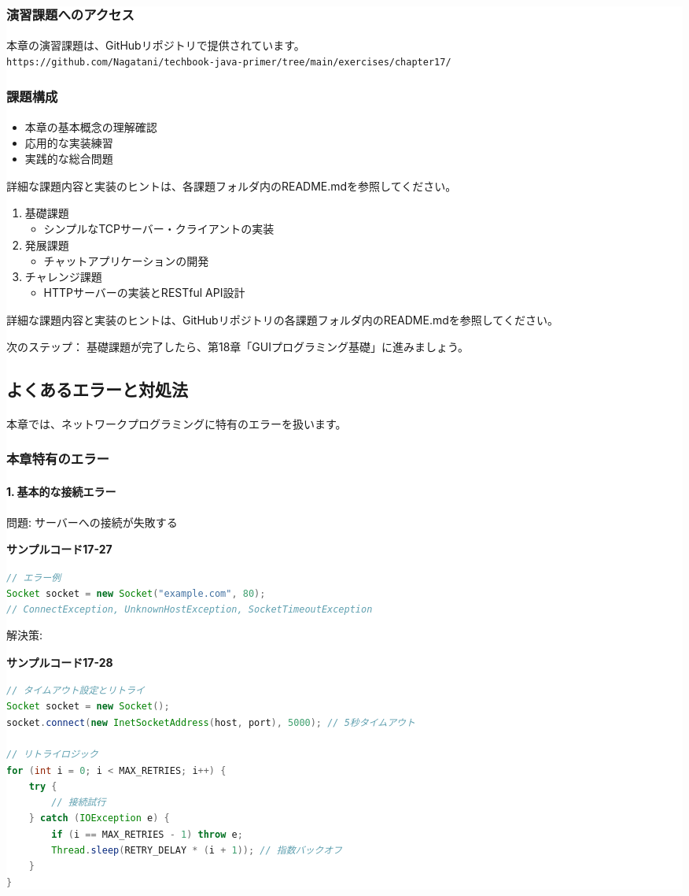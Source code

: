 ### 演習課題へのアクセス
本章の演習課題は、GitHubリポジトリで提供されています。<br>
`https://github.com/Nagatani/techbook-java-primer/tree/main/exercises/chapter17/`

### 課題構成
- 本章の基本概念の理解確認
- 応用的な実装練習
- 実践的な総合問題

詳細な課題内容と実装のヒントは、各課題フォルダ内のREADME.mdを参照してください。

1. 基礎課題
    + シンプルなTCPサーバー・クライアントの実装
2. 発展課題
    + チャットアプリケーションの開発
3. チャレンジ課題
    + HTTPサーバーの実装とRESTful API設計

詳細な課題内容と実装のヒントは、GitHubリポジトリの各課題フォルダ内のREADME.mdを参照してください。

次のステップ： 基礎課題が完了したら、第18章「GUIプログラミング基礎」に進みましょう。

## よくあるエラーと対処法

本章では、ネットワークプログラミングに特有のエラーを扱います。

### 本章特有のエラー

#### 1. 基本的な接続エラー
問題: サーバーへの接続が失敗する

<span class="listing-number">**サンプルコード17-27**</span>

```java
// エラー例
Socket socket = new Socket("example.com", 80);
// ConnectException, UnknownHostException, SocketTimeoutException
```

解決策:

<span class="listing-number">**サンプルコード17-28**</span>

```java
// タイムアウト設定とリトライ
Socket socket = new Socket();
socket.connect(new InetSocketAddress(host, port), 5000); // 5秒タイムアウト

// リトライロジック
for (int i = 0; i < MAX_RETRIES; i++) {
    try {
        // 接続試行
    } catch (IOException e) {
        if (i == MAX_RETRIES - 1) throw e;
        Thread.sleep(RETRY_DELAY * (i + 1)); // 指数バックオフ
    }
}
```
